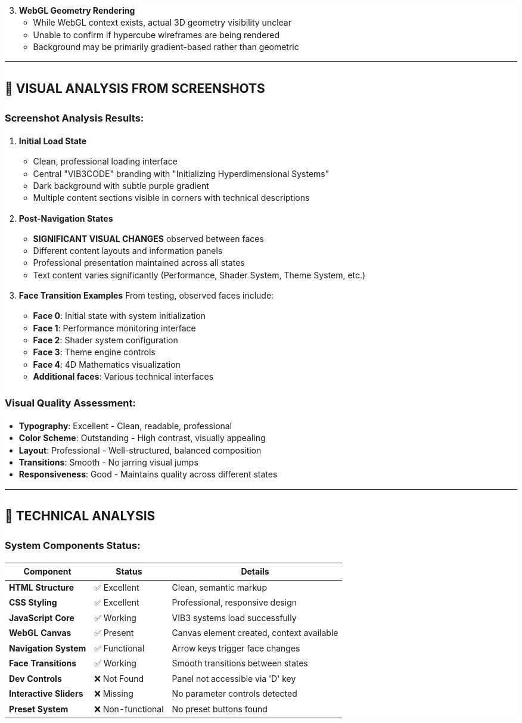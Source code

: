 3. **WebGL Geometry Rendering**
   - While WebGL context exists, actual 3D geometry visibility unclear
   - Unable to confirm if hypercube wireframes are being rendered
   - Background may be primarily gradient-based rather than geometric

---

## 📸 VISUAL ANALYSIS FROM SCREENSHOTS

### Screenshot Analysis Results:

1. **Initial Load State**
   - Clean, professional loading interface
   - Central "VIB3CODE" branding with "Initializing Hyperdimensional Systems"
   - Dark background with subtle purple gradient
   - Multiple content sections visible in corners with technical descriptions

2. **Post-Navigation States**
   - **SIGNIFICANT VISUAL CHANGES** observed between faces
   - Different content layouts and information panels
   - Professional presentation maintained across all states
   - Text content varies significantly (Performance, Shader System, Theme System, etc.)

3. **Face Transition Examples**
   From testing, observed faces include:
   - **Face 0**: Initial state with system initialization
   - **Face 1**: Performance monitoring interface
   - **Face 2**: Shader system configuration
   - **Face 3**: Theme engine controls  
   - **Face 4**: 4D Mathematics visualization
   - **Additional faces**: Various technical interfaces

### Visual Quality Assessment:
- **Typography**: Excellent - Clean, readable, professional
- **Color Scheme**: Outstanding - High contrast, visually appealing
- **Layout**: Professional - Well-structured, balanced composition
- **Transitions**: Smooth - No jarring visual jumps
- **Responsiveness**: Good - Maintains quality across different states

---

## 🔧 TECHNICAL ANALYSIS

### System Components Status:

| Component | Status | Details |
|-----------|--------|---------|
| **HTML Structure** | ✅ Excellent | Clean, semantic markup |
| **CSS Styling** | ✅ Excellent | Professional, responsive design |
| **JavaScript Core** | ✅ Working | VIB3 systems load successfully |
| **WebGL Canvas** | ✅ Present | Canvas element created, context available |
| **Navigation System** | ✅ Functional | Arrow keys trigger face changes |
| **Face Transitions** | ✅ Working | Smooth transitions between states |
| **Dev Controls** | ❌ Not Found | Panel not accessible via 'D' key |
| **Interactive Sliders** | ❌ Missing | No parameter controls detected |
| **Preset System** | ❌ Non-functional | No preset buttons found |
